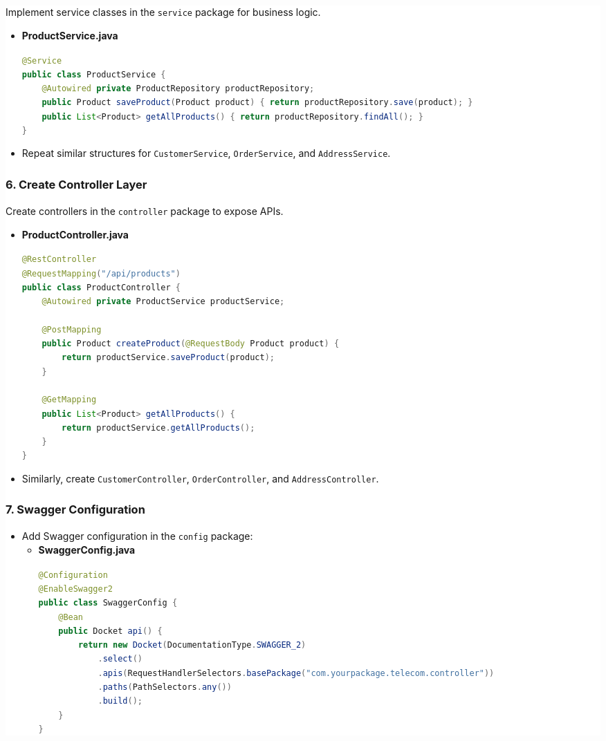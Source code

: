    Implement service classes in the `service` package for business logic.

   - **ProductService.java**
     ```java
     @Service
     public class ProductService {
         @Autowired private ProductRepository productRepository;
         public Product saveProduct(Product product) { return productRepository.save(product); }
         public List<Product> getAllProducts() { return productRepository.findAll(); }
     }
     ```

   - Repeat similar structures for `CustomerService`, `OrderService`, and `AddressService`.

### 6. **Create Controller Layer**

   Create controllers in the `controller` package to expose APIs.

   - **ProductController.java**
     ```java
     @RestController
     @RequestMapping("/api/products")
     public class ProductController {
         @Autowired private ProductService productService;

         @PostMapping
         public Product createProduct(@RequestBody Product product) {
             return productService.saveProduct(product);
         }

         @GetMapping
         public List<Product> getAllProducts() {
             return productService.getAllProducts();
         }
     }
     ```

   - Similarly, create `CustomerController`, `OrderController`, and `AddressController`.

### 7. **Swagger Configuration**

   - Add Swagger configuration in the `config` package:
     - **SwaggerConfig.java**
       ```java
       @Configuration
       @EnableSwagger2
       public class SwaggerConfig {
           @Bean
           public Docket api() {
               return new Docket(DocumentationType.SWAGGER_2)
                   .select()
                   .apis(RequestHandlerSelectors.basePackage("com.yourpackage.telecom.controller"))
                   .paths(PathSelectors.any())
                   .build();
           }
       }
       ```
